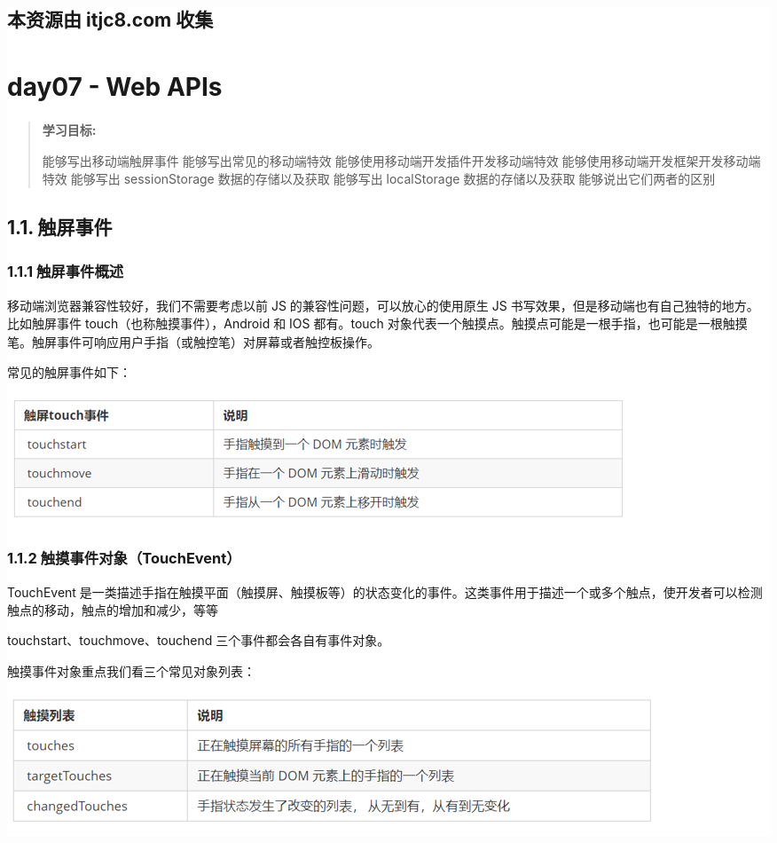 ## 本资源由 itjc8.com 收集


#  **day07 - Web APIs**

> **学习目标:**
>
> 能够写出移动端触屏事件
> 能够写出常见的移动端特效
> 能够使用移动端开发插件开发移动端特效
> 能够使用移动端开发框架开发移动端特效
> 能够写出 sessionStorage 数据的存储以及获取
> 能够写出 localStorage 数据的存储以及获取
> 能够说出它们两者的区别

## **1.1. 触屏事件**

### 1.1.1 触屏事件概述

移动端浏览器兼容性较好，我们不需要考虑以前 JS 的兼容性问题，可以放心的使用原生 JS 书写效果，但是移动端也有自己独特的地方。比如触屏事件 touch（也称触摸事件），Android 和 IOS 都有。touch 对象代表一个触摸点。触摸点可能是一根手指，也可能是一根触摸笔。触屏事件可响应用户手指（或触控笔）对屏幕或者触控板操作。

常见的触屏事件如下：

![图片1](images\图片1.png)

### 1.1.2 触摸事件对象（TouchEvent）

TouchEvent 是一类描述手指在触摸平面（触摸屏、触摸板等）的状态变化的事件。这类事件用于描述一个或多个触点，使开发者可以检测触点的移动，触点的增加和减少，等等

touchstart、touchmove、touchend 三个事件都会各自有事件对象。

触摸事件对象重点我们看三个常见对象列表：

![图片2](images\图片2.png)
